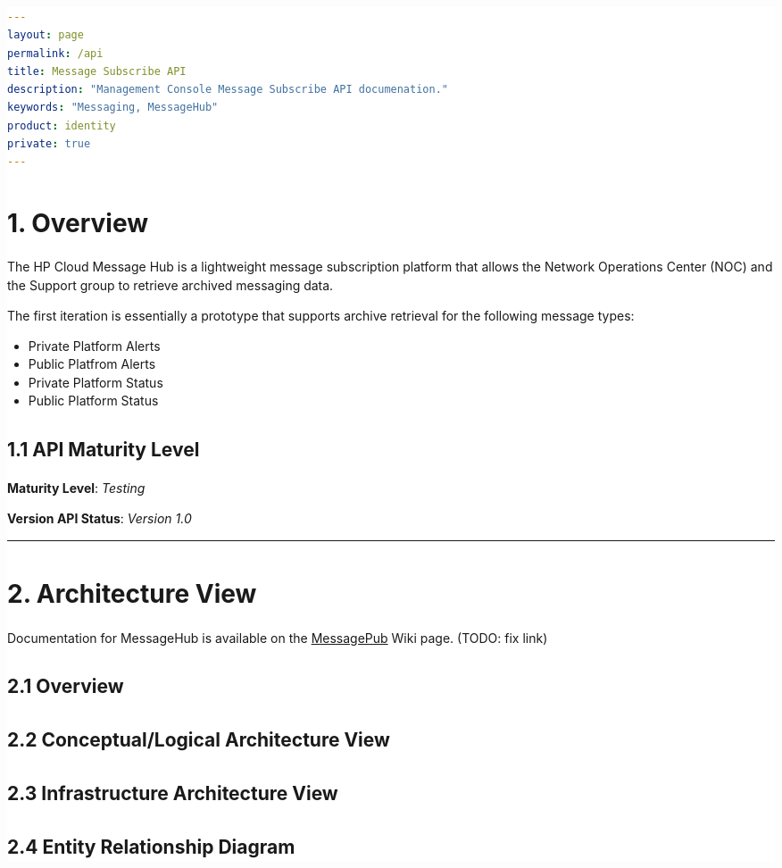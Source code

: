 ```yaml
---
layout: page
permalink: /api
title: Message Subscribe API
description: "Management Console Message Subscribe API documenation."
keywords: "Messaging, MessageHub"
product: identity
private: true
---
```



# 1. Overview

The HP Cloud Message Hub is a lightweight message subscription platform that allows the Network Operations Center (NOC) and the Support group to retrieve archived messaging data.

The first iteration is essentially a prototype that supports archive retrieval for the following message types:

- Private Platform Alerts
- Public Platfrom Alerts
- Private Platform Status
- Public Platform Status


## 1.1 API Maturity Level


**Maturity Level**: *Testing*

**Version API Status**: *Version 1.0*


---


# 2. Architecture View

Documentation for MessageHub is available on the [MessagePub](https://wiki.hpcloud.net/display/iaas/MessagePub+-+Message+Publishing) Wiki page. (TODO: fix link)

## 2.1 Overview


## 2.2 Conceptual/Logical Architecture View


## 2.3 Infrastructure Architecture View


## 2.4 Entity Relationship Diagram
